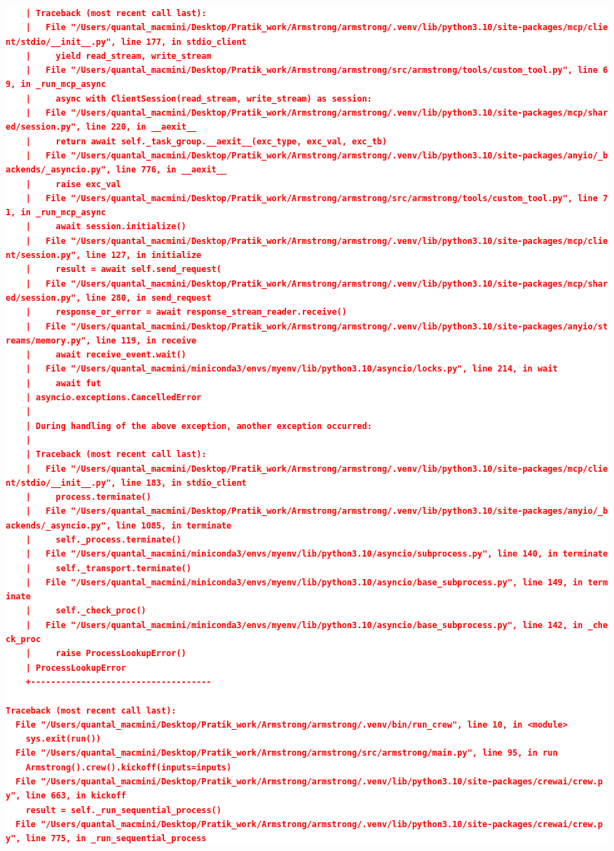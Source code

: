 ```json
    | Traceback (most recent call last):
    |   File "/Users/quantal_macmini/Desktop/Pratik_work/Armstrong/armstrong/.venv/lib/python3.10/site-packages/mcp/client/stdio/__init__.py", line 177, in stdio_client
    |     yield read_stream, write_stream
    |   File "/Users/quantal_macmini/Desktop/Pratik_work/Armstrong/armstrong/src/armstrong/tools/custom_tool.py", line 69, in _run_mcp_async
    |     async with ClientSession(read_stream, write_stream) as session:
    |   File "/Users/quantal_macmini/Desktop/Pratik_work/Armstrong/armstrong/.venv/lib/python3.10/site-packages/mcp/shared/session.py", line 220, in __aexit__
    |     return await self._task_group.__aexit__(exc_type, exc_val, exc_tb)
    |   File "/Users/quantal_macmini/Desktop/Pratik_work/Armstrong/armstrong/.venv/lib/python3.10/site-packages/anyio/_backends/_asyncio.py", line 776, in __aexit__
    |     raise exc_val
    |   File "/Users/quantal_macmini/Desktop/Pratik_work/Armstrong/armstrong/src/armstrong/tools/custom_tool.py", line 71, in _run_mcp_async
    |     await session.initialize()
    |   File "/Users/quantal_macmini/Desktop/Pratik_work/Armstrong/armstrong/.venv/lib/python3.10/site-packages/mcp/client/session.py", line 127, in initialize
    |     result = await self.send_request(
    |   File "/Users/quantal_macmini/Desktop/Pratik_work/Armstrong/armstrong/.venv/lib/python3.10/site-packages/mcp/shared/session.py", line 280, in send_request
    |     response_or_error = await response_stream_reader.receive()
    |   File "/Users/quantal_macmini/Desktop/Pratik_work/Armstrong/armstrong/.venv/lib/python3.10/site-packages/anyio/streams/memory.py", line 119, in receive
    |     await receive_event.wait()
    |   File "/Users/quantal_macmini/miniconda3/envs/myenv/lib/python3.10/asyncio/locks.py", line 214, in wait
    |     await fut
    | asyncio.exceptions.CancelledError
    | 
    | During handling of the above exception, another exception occurred:
    | 
    | Traceback (most recent call last):
    |   File "/Users/quantal_macmini/Desktop/Pratik_work/Armstrong/armstrong/.venv/lib/python3.10/site-packages/mcp/client/stdio/__init__.py", line 183, in stdio_client
    |     process.terminate()
    |   File "/Users/quantal_macmini/Desktop/Pratik_work/Armstrong/armstrong/.venv/lib/python3.10/site-packages/anyio/_backends/_asyncio.py", line 1085, in terminate
    |     self._process.terminate()
    |   File "/Users/quantal_macmini/miniconda3/envs/myenv/lib/python3.10/asyncio/subprocess.py", line 140, in terminate
    |     self._transport.terminate()
    |   File "/Users/quantal_macmini/miniconda3/envs/myenv/lib/python3.10/asyncio/base_subprocess.py", line 149, in terminate
    |     self._check_proc()
    |   File "/Users/quantal_macmini/miniconda3/envs/myenv/lib/python3.10/asyncio/base_subprocess.py", line 142, in _check_proc
    |     raise ProcessLookupError()
    | ProcessLookupError
    +------------------------------------

Traceback (most recent call last):
  File "/Users/quantal_macmini/Desktop/Pratik_work/Armstrong/armstrong/.venv/bin/run_crew", line 10, in <module>
    sys.exit(run())
  File "/Users/quantal_macmini/Desktop/Pratik_work/Armstrong/armstrong/src/armstrong/main.py", line 95, in run
    Armstrong().crew().kickoff(inputs=inputs)
  File "/Users/quantal_macmini/Desktop/Pratik_work/Armstrong/armstrong/.venv/lib/python3.10/site-packages/crewai/crew.py", line 663, in kickoff
    result = self._run_sequential_process()
  File "/Users/quantal_macmini/Desktop/Pratik_work/Armstrong/armstrong/.venv/lib/python3.10/site-packages/crewai/crew.py", line 775, in _run_sequential_process
```